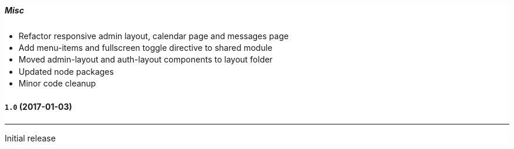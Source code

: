 ##### Misc
* Refactor responsive admin layout, calendar page and messages page
* Add menu-items and fullscreen toggle directive to shared module
* Moved admin-layout and auth-layout components to layout folder
* Updated node packages
* Minor code cleanup


#### `1.0` (2017-01-03)
***

Initial release